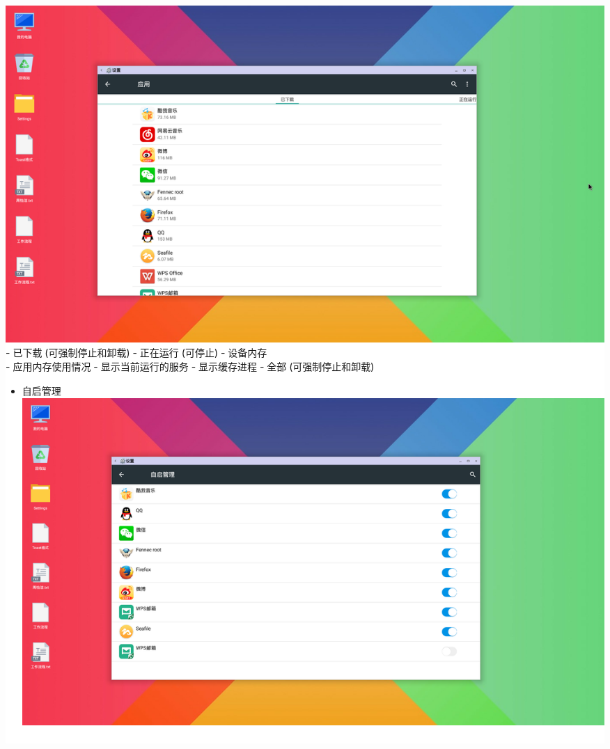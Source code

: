    ![](pic/xitongshezhi/setting_yingyong.png)   
     - 已下载 (可强制停止和卸载)
     - 正在运行 (可停止)
       - 设备内存  
       - 应用内存使用情况
       - 显示当前运行的服务
       - 显示缓存进程
     - 全部 (可强制停止和卸载)  
     
   - 自启管理 
   ![](pic/xitongshezhi/setting_ziqiguanli.png)  
 